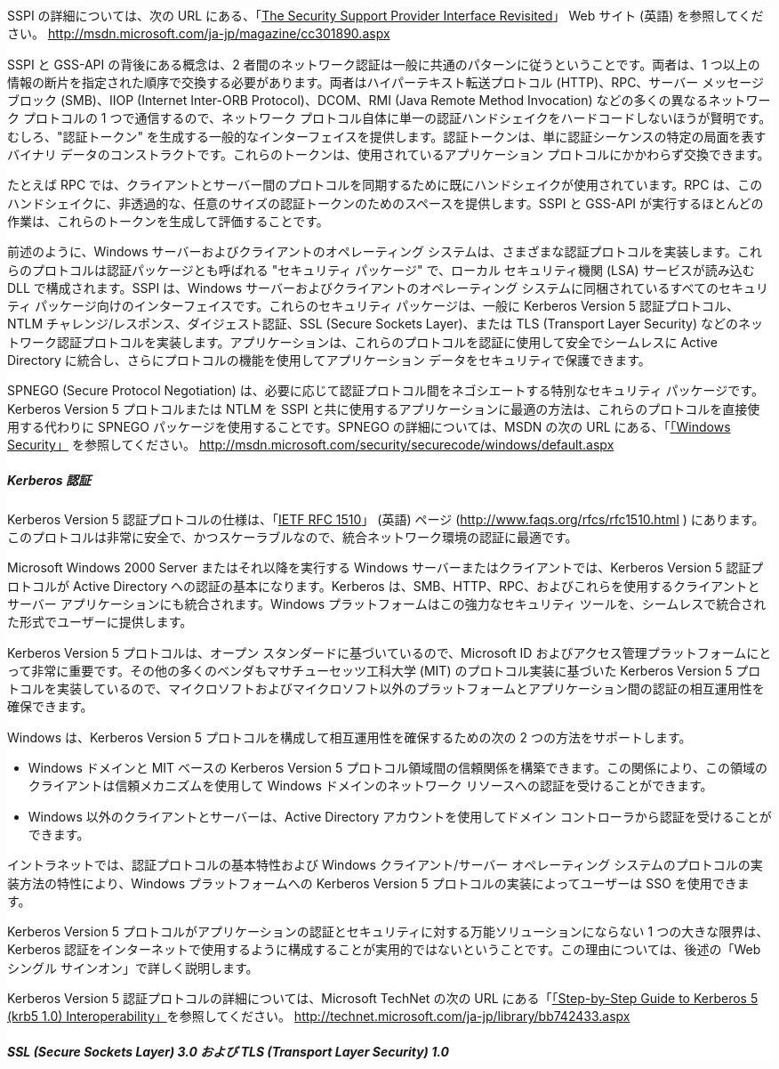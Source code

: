 SSPI の詳細については、次の URL にある、「[The Security Support Provider Interface Revisited](http://msdn.microsoft.com/ja-jp/magazine/cc301890.aspx)」 Web サイト (英語) を参照してください。
http://msdn.microsoft.com/ja-jp/magazine/cc301890.aspx

SSPI と GSS-API の背後にある概念は、2 者間のネットワーク認証は一般に共通のパターンに従うということです。両者は、1 つ以上の情報の断片を指定された順序で交換する必要があります。両者はハイパーテキスト転送プロトコル (HTTP)、RPC、サーバー メッセージ ブロック (SMB)、IIOP (Internet Inter-ORB Protocol)、DCOM、RMI (Java Remote Method Invocation) などの多くの異なるネットワーク プロトコルの 1 つで通信するので、ネットワーク プロトコル自体に単一の認証ハンドシェイクをハードコードしないほうが賢明です。むしろ、"認証トークン" を生成する一般的なインターフェイスを提供します。認証トークンは、単に認証シーケンスの特定の局面を表すバイナリ データのコンストラクトです。これらのトークンは、使用されているアプリケーション プロトコルにかかわらず交換できます。

たとえば RPC では、クライアントとサーバー間のプロトコルを同期するために既にハンドシェイクが使用されています。RPC は、このハンドシェイクに、非透過的な、任意のサイズの認証トークンのためのスペースを提供します。SSPI と GSS-API が実行するほとんどの作業は、これらのトークンを生成して評価することです。

前述のように、Windows サーバーおよびクライアントのオペレーティング システムは、さまざまな認証プロトコルを実装します。これらのプロトコルは認証パッケージとも呼ばれる "セキュリティ パッケージ" で、ローカル セキュリティ機関 (LSA) サービスが読み込む DLL で構成されます。SSPI は、Windows サーバーおよびクライアントのオペレーティング システムに同梱されているすべてのセキュリティ パッケージ向けのインターフェイスです。これらのセキュリティ パッケージは、一般に Kerberos Version 5 認証プロトコル、NTLM チャレンジ/レスポンス、ダイジェスト認証、SSL (Secure Sockets Layer)、または TLS (Transport Layer Security) などのネットワーク認証プロトコルを実装します。アプリケーションは、これらのプロトコルを認証に使用して安全でシームレスに Active Directory に統合し、さらにプロトコルの機能を使用してアプリケーション データをセキュリティで保護できます。

SPNEGO (Secure Protocol Negotiation) は、必要に応じて認証プロトコル間をネゴシエートする特別なセキュリティ パッケージです。Kerberos Version 5 プロトコルまたは NTLM を SSPI と共に使用するアプリケーションに最適の方法は、これらのプロトコルを直接使用する代わりに SPNEGO パッケージを使用することです。SPNEGO の詳細については、MSDN の次の URL にある、「[「Windows Security」](http://msdn.microsoft.com/ja-jp/security/default.aspx) を参照してください。
http://msdn.microsoft.com/security/securecode/windows/default.aspx

##### Kerberos 認証

Kerberos Version 5 認証プロトコルの仕様は、「[IETF RFC 1510](http://www.faqs.org/rfcs/rfc1510.html)」 (英語) ページ (http://www.faqs.org/rfcs/rfc1510.html ) にあります。このプロトコルは非常に安全で、かつスケーラブルなので、統合ネットワーク環境の認証に最適です。

Microsoft Windows 2000 Server またはそれ以降を実行する Windows サーバーまたはクライアントでは、Kerberos Version 5 認証プロトコルが Active Directory への認証の基本になります。Kerberos は、SMB、HTTP、RPC、およびこれらを使用するクライアントとサーバー アプリケーションにも統合されます。Windows プラットフォームはこの強力なセキュリティ ツールを、シームレスで統合された形式でユーザーに提供します。

Kerberos Version 5 プロトコルは、オープン スタンダードに基づいているので、Microsoft ID およびアクセス管理プラットフォームにとって非常に重要です。その他の多くのベンダもマサチューセッツ工科大学 (MIT) のプロトコル実装に基づいた Kerberos Version 5 プロトコルを実装しているので、マイクロソフトおよびマイクロソフト以外のプラットフォームとアプリケーション間の認証の相互運用性を確保できます。

Windows は、Kerberos Version 5 プロトコルを構成して相互運用性を確保するための次の 2 つの方法をサポートします。

-   Windows ドメインと MIT ベースの Kerberos Version 5 プロトコル領域間の信頼関係を構築できます。この関係により、この領域のクライアントは信頼メカニズムを使用して Windows ドメインのネットワーク リソースへの認証を受けることができます。

-   Windows 以外のクライアントとサーバーは、Active Directory アカウントを使用してドメイン コントローラから認証を受けることができます。

イントラネットでは、認証プロトコルの基本特性および Windows クライアント/サーバー オペレーティング システムのプロトコルの実装方法の特性により、Windows プラットフォームへの Kerberos Version 5 プロトコルの実装によってユーザーは SSO を使用できます。

Kerberos Version 5 プロトコルがアプリケーションの認証とセキュリティに対する万能ソリューションにならない 1 つの大きな限界は、Kerberos 認証をインターネットで使用するように構成することが実用的ではないということです。この理由については、後述の「Web シングル サインオン」で詳しく説明します。

Kerberos Version 5 認証プロトコルの詳細については、Microsoft TechNet の次の URL にある「[「Step-by-Step Guide to Kerberos 5 (krb5 1.0) Interoperability」](http://technet.microsoft.com/ja-jp/library/bb742433.aspx)を参照してください。
http://technet.microsoft.com/ja-jp/library/bb742433.aspx

##### SSL (Secure Sockets Layer) 3.0 および TLS (Transport Layer Security) 1.0
